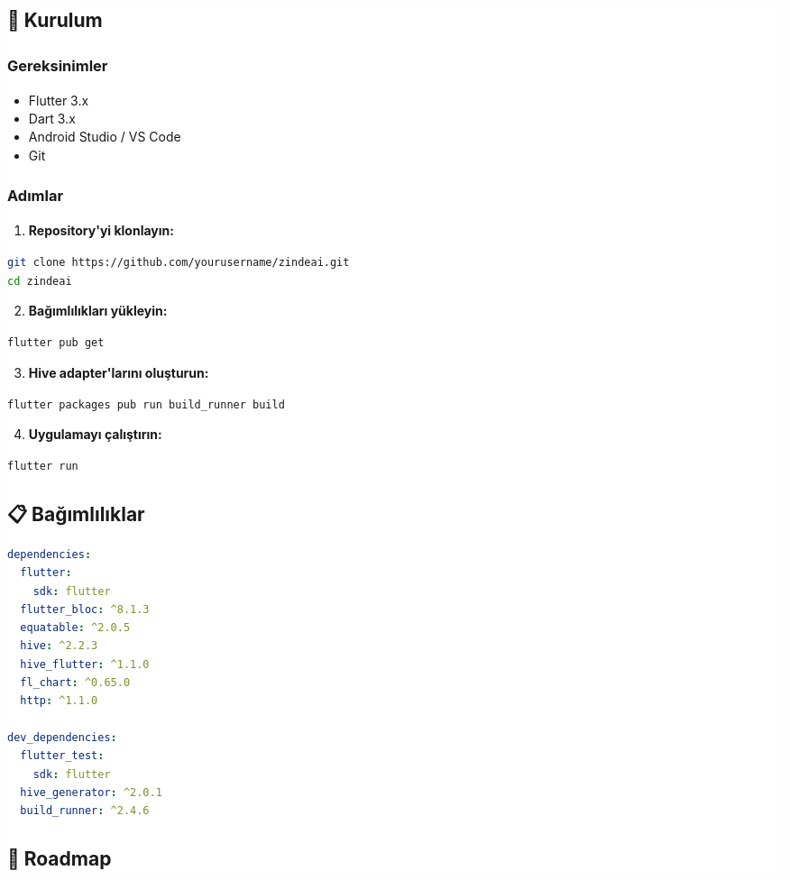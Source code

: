 ## 🚀 Kurulum

### Gereksinimler
- Flutter 3.x
- Dart 3.x
- Android Studio / VS Code
- Git

### Adımlar

1. **Repository'yi klonlayın:**
```bash
git clone https://github.com/yourusername/zindeai.git
cd zindeai
```

2. **Bağımlılıkları yükleyin:**
```bash
flutter pub get
```

3. **Hive adapter'larını oluşturun:**
```bash
flutter packages pub run build_runner build
```

4. **Uygulamayı çalıştırın:**
```bash
flutter run
```

## 📋 Bağımlılıklar

```yaml
dependencies:
  flutter:
    sdk: flutter
  flutter_bloc: ^8.1.3
  equatable: ^2.0.5
  hive: ^2.2.3
  hive_flutter: ^1.1.0
  fl_chart: ^0.65.0
  http: ^1.1.0

dev_dependencies:
  flutter_test:
    sdk: flutter
  hive_generator: ^2.0.1
  build_runner: ^2.4.6
```

## 🎯 Roadmap
